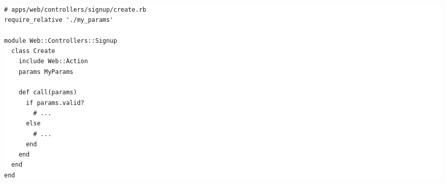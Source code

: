 ```
# apps/web/controllers/signup/create.rb
require_relative './my_params'

module Web::Controllers::Signup
  class Create
    include Web::Action
    params MyParams

    def call(params)
      if params.valid?
        # ...
      else
        # ...
      end
    end
  end
end
```
